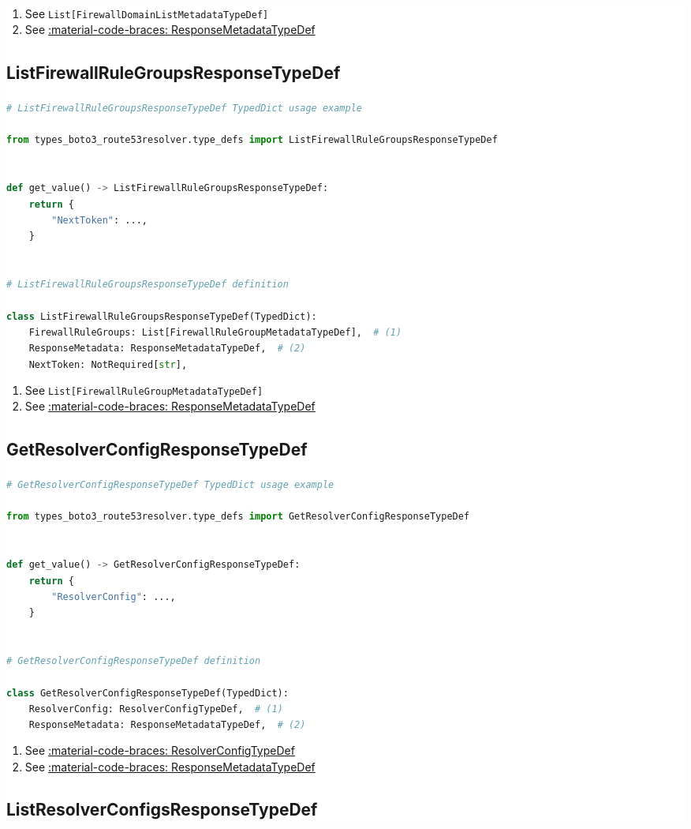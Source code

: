 1. See `List[FirewallDomainListMetadataTypeDef]`
2. See [:material-code-braces: ResponseMetadataTypeDef](./type_defs.md#responsemetadatatypedef)

## ListFirewallRuleGroupsResponseTypeDef

```python
# ListFirewallRuleGroupsResponseTypeDef TypedDict usage example

from types_boto3_route53resolver.type_defs import ListFirewallRuleGroupsResponseTypeDef


def get_value() -> ListFirewallRuleGroupsResponseTypeDef:
    return {
        "NextToken": ...,
    }


# ListFirewallRuleGroupsResponseTypeDef definition

class ListFirewallRuleGroupsResponseTypeDef(TypedDict):
    FirewallRuleGroups: List[FirewallRuleGroupMetadataTypeDef],  # (1)
    ResponseMetadata: ResponseMetadataTypeDef,  # (2)
    NextToken: NotRequired[str],
```

1. See `List[FirewallRuleGroupMetadataTypeDef]`
2. See [:material-code-braces: ResponseMetadataTypeDef](./type_defs.md#responsemetadatatypedef)

## GetResolverConfigResponseTypeDef

```python
# GetResolverConfigResponseTypeDef TypedDict usage example

from types_boto3_route53resolver.type_defs import GetResolverConfigResponseTypeDef


def get_value() -> GetResolverConfigResponseTypeDef:
    return {
        "ResolverConfig": ...,
    }


# GetResolverConfigResponseTypeDef definition

class GetResolverConfigResponseTypeDef(TypedDict):
    ResolverConfig: ResolverConfigTypeDef,  # (1)
    ResponseMetadata: ResponseMetadataTypeDef,  # (2)
```

1. See [:material-code-braces: ResolverConfigTypeDef](./type_defs.md#resolverconfigtypedef)
2. See [:material-code-braces: ResponseMetadataTypeDef](./type_defs.md#responsemetadatatypedef)

## ListResolverConfigsResponseTypeDef

